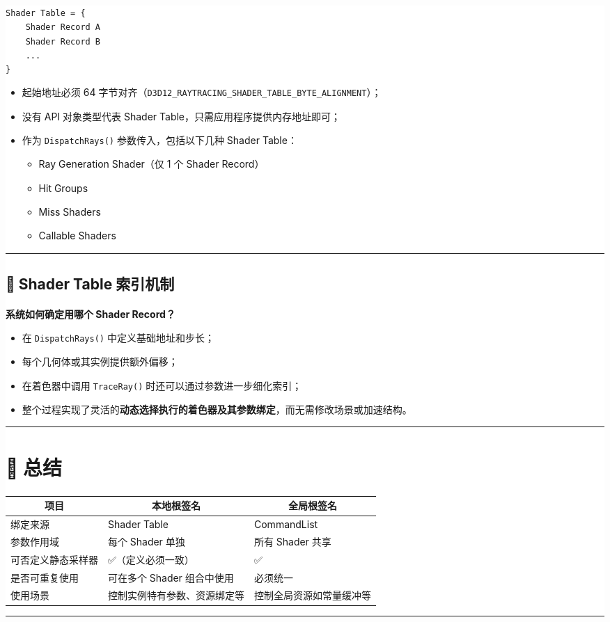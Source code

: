 ```plaintext
Shader Table = {
    Shader Record A
    Shader Record B
    ...
}
```

* 起始地址必须 64 字节对齐（`D3D12_RAYTRACING_SHADER_TABLE_BYTE_ALIGNMENT`）；
    
* 没有 API 对象类型代表 Shader Table，只需应用程序提供内存地址即可；
    
* 作为 `DispatchRays()` 参数传入，包括以下几种 Shader Table：
    
    * Ray Generation Shader（仅 1 个 Shader Record）
        
    * Hit Groups
        
    * Miss Shaders
        
    * Callable Shaders
        

* * *

🎯 Shader Table 索引机制
--------------------

**系统如何确定用哪个 Shader Record？**

* 在 `DispatchRays()` 中定义基础地址和步长；
    
* 每个几何体或其实例提供额外偏移；
    
* 在着色器中调用 `TraceRay()` 时还可以通过参数进一步细化索引；
    
* 整个过程实现了灵活的**动态选择执行的着色器及其参数绑定**，而无需修改场景或加速结构。
    

* * *

📌 总结
=====

| 项目 | 本地根签名 | 全局根签名 |
| --- | --- | --- |
| 绑定来源 | Shader Table | CommandList |
| 参数作用域 | 每个 Shader 单独 | 所有 Shader 共享 |
| 可否定义静态采样器 | ✅（定义必须一致） | ✅ |
| 是否可重复使用 | 可在多个 Shader 组合中使用 | 必须统一 |
| 使用场景 | 控制实例特有参数、资源绑定等 | 控制全局资源如常量缓冲等 |

* * *